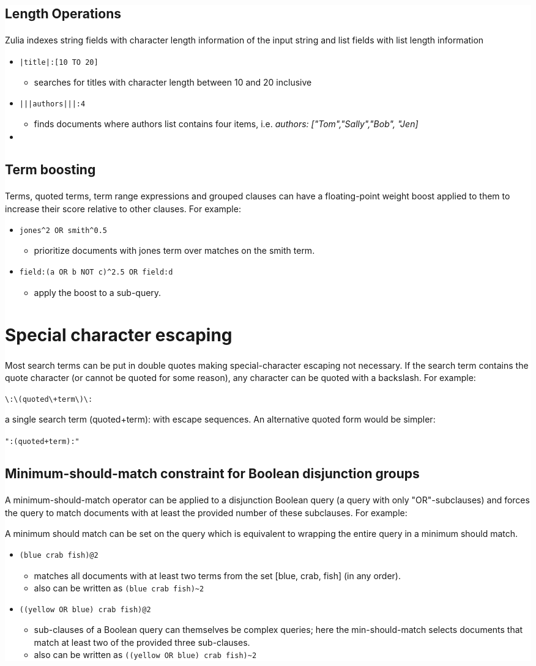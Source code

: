 ## Length Operations

Zulia indexes string fields with character length information of the input string and list fields with list length information

* `|title|:[10 TO 20]`
  * searches for titles with character length between 10 and 20 inclusive

* `|||authors|||:4`
  * finds documents where authors list contains four items, i.e. *authors: ["Tom","Sally","Bob", "Jen]*

*

## Term boosting
Terms, quoted terms, term range expressions and grouped clauses can have a floating-point weight boost applied to them to increase their score relative to other clauses. For example:

* `jones^2 OR smith^0.5`
  * prioritize documents with jones term over matches on the smith term.

* `field:(a OR b NOT c)^2.5 OR field:d`
  * apply the boost to a sub-query.


# Special character escaping
Most search terms can be put in double quotes making special-character escaping not necessary. If the search term contains the quote character (or cannot be quoted for some reason), any character can be quoted with a backslash. For example:

```
\:\(quoted\+term\)\:
```
a single search term (quoted+term): with escape sequences. An alternative quoted form would be simpler:
```
":(quoted+term):"
```

## Minimum-should-match constraint for Boolean disjunction groups
A minimum-should-match operator can be applied to a disjunction Boolean query (a query with only "OR"-subclauses) and forces the query to match documents with at least the provided number of these subclauses. For example:

A minimum should match can be set on the query which is equivalent to wrapping the entire query in a minimum should match.

* `(blue crab fish)@2`
  * matches all documents with at least two terms from the set [blue, crab, fish] (in any order).
  *  also can be written as `(blue crab fish)~2`

* `((yellow OR blue) crab fish)@2`
  * sub-clauses of a Boolean query can themselves be complex queries; here the min-should-match selects documents that match at least two of the provided three sub-clauses.
  * also can be written as `((yellow OR blue) crab fish)~2`
